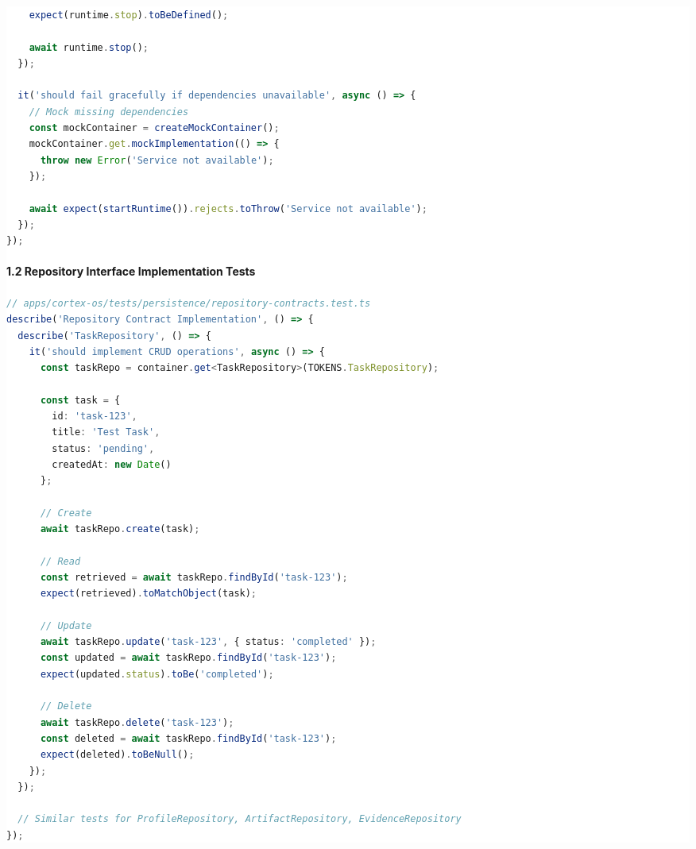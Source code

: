 ```typescript
    expect(runtime.stop).toBeDefined();
    
    await runtime.stop();
  });

  it('should fail gracefully if dependencies unavailable', async () => {
    // Mock missing dependencies
    const mockContainer = createMockContainer();
    mockContainer.get.mockImplementation(() => {
      throw new Error('Service not available');
    });
    
    await expect(startRuntime()).rejects.toThrow('Service not available');
  });
});
```

#### 1.2 Repository Interface Implementation Tests

```typescript
// apps/cortex-os/tests/persistence/repository-contracts.test.ts
describe('Repository Contract Implementation', () => {
  describe('TaskRepository', () => {
    it('should implement CRUD operations', async () => {
      const taskRepo = container.get<TaskRepository>(TOKENS.TaskRepository);
      
      const task = {
        id: 'task-123',
        title: 'Test Task',
        status: 'pending',
        createdAt: new Date()
      };
      
      // Create
      await taskRepo.create(task);
      
      // Read
      const retrieved = await taskRepo.findById('task-123');
      expect(retrieved).toMatchObject(task);
      
      // Update
      await taskRepo.update('task-123', { status: 'completed' });
      const updated = await taskRepo.findById('task-123');
      expect(updated.status).toBe('completed');
      
      // Delete
      await taskRepo.delete('task-123');
      const deleted = await taskRepo.findById('task-123');
      expect(deleted).toBeNull();
    });
  });

  // Similar tests for ProfileRepository, ArtifactRepository, EvidenceRepository
});
```
